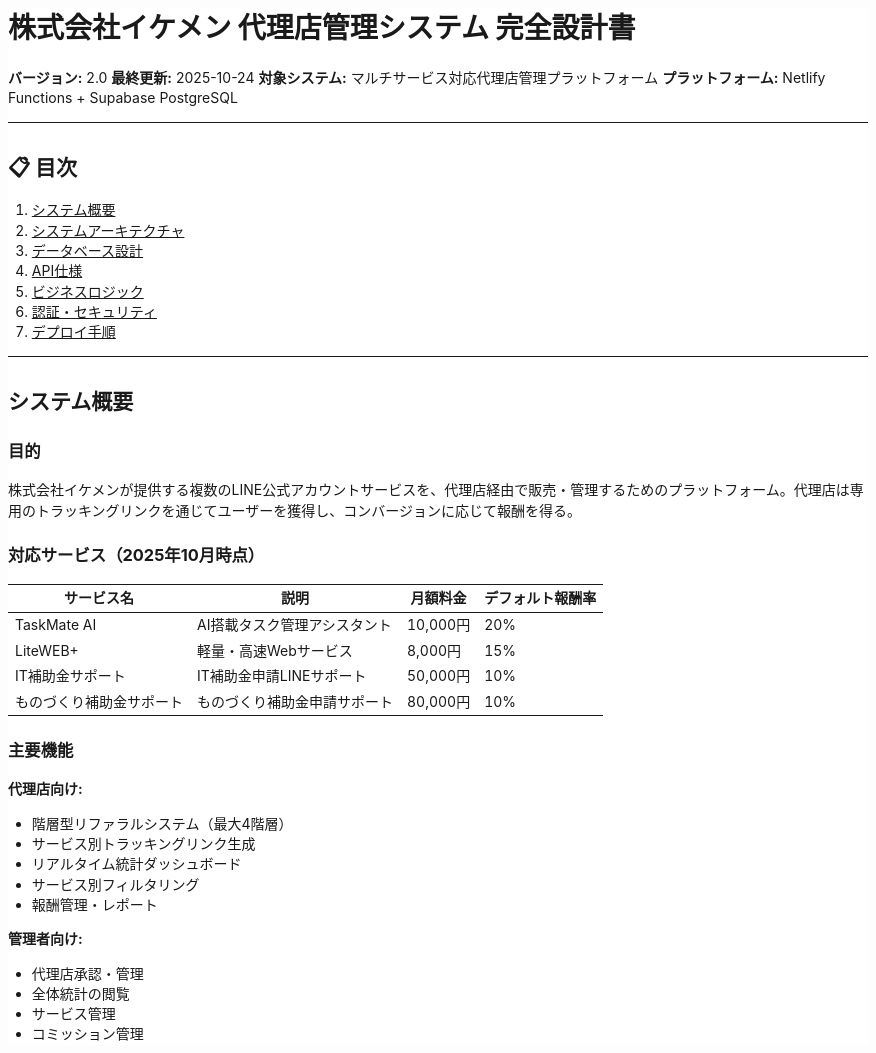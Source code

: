 # 株式会社イケメン 代理店管理システム 完全設計書

**バージョン:** 2.0
**最終更新:** 2025-10-24
**対象システム:** マルチサービス対応代理店管理プラットフォーム
**プラットフォーム:** Netlify Functions + Supabase PostgreSQL

---

## 📋 目次

1. [システム概要](#システム概要)
2. [システムアーキテクチャ](#システムアーキテクチャ)
3. [データベース設計](#データベース設計)
4. [API仕様](#api仕様)
5. [ビジネスロジック](#ビジネスロジック)
6. [認証・セキュリティ](#認証セキュリティ)
7. [デプロイ手順](#デプロイ手順)

---

## システム概要

### 目的

株式会社イケメンが提供する複数のLINE公式アカウントサービスを、代理店経由で販売・管理するためのプラットフォーム。代理店は専用のトラッキングリンクを通じてユーザーを獲得し、コンバージョンに応じて報酬を得る。

### 対応サービス（2025年10月時点）

| サービス名 | 説明 | 月額料金 | デフォルト報酬率 |
|-----------|------|---------|----------------|
| TaskMate AI | AI搭載タスク管理アシスタント | 10,000円 | 20% |
| LiteWEB+ | 軽量・高速Webサービス | 8,000円 | 15% |
| IT補助金サポート | IT補助金申請LINEサポート | 50,000円 | 10% |
| ものづくり補助金サポート | ものづくり補助金申請サポート | 80,000円 | 10% |

### 主要機能

**代理店向け:**
- 階層型リファラルシステム（最大4階層）
- サービス別トラッキングリンク生成
- リアルタイム統計ダッシュボード
- サービス別フィルタリング
- 報酬管理・レポート

**管理者向け:**
- 代理店承認・管理
- 全体統計の閲覧
- サービス管理
- コミッション管理
